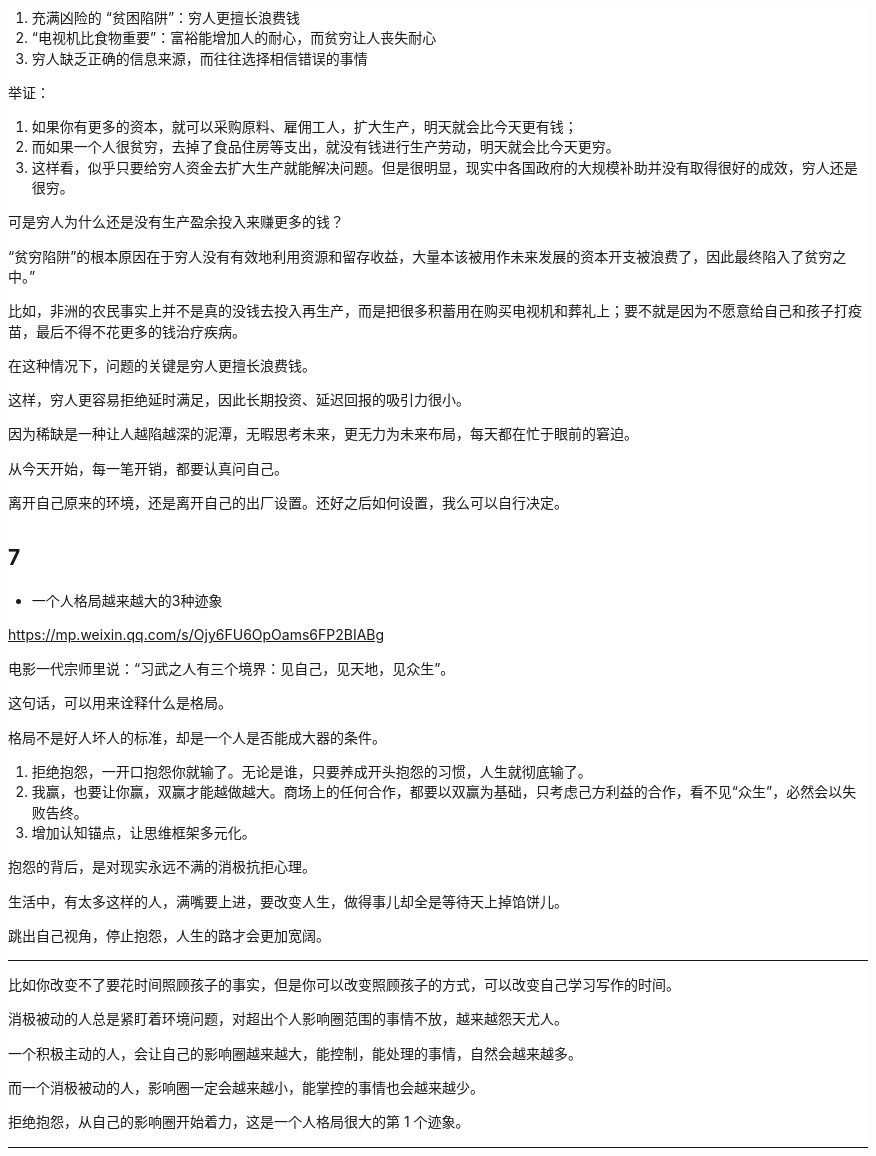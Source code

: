 1. 充满凶险的 “贫困陷阱”：穷人更擅长浪费钱
2. “电视机比食物重要”：富裕能增加人的耐心，而贫穷让人丧失耐心
3. 穷人缺乏正确的信息来源，而往往选择相信错误的事情

举证：

1. 如果你有更多的资本，就可以采购原料、雇佣工人，扩大生产，明天就会比今天更有钱；
2. 而如果一个人很贫穷，去掉了食品住房等支出，就没有钱进行生产劳动，明天就会比今天更穷。
3. 这样看，似乎只要给穷人资金去扩大生产就能解决问题。但是很明显，现实中各国政府的大规模补助并没有取得很好的成效，穷人还是很穷。

可是穷人为什么还是没有生产盈余投入来赚更多的钱？

“贫穷陷阱”的根本原因在于穷人没有有效地利用资源和留存收益，大量本该被用作未来发展的资本开支被浪费了，因此最终陷入了贫穷之中。”

比如，非洲的农民事实上并不是真的没钱去投入再生产，而是把很多积蓄用在购买电视机和葬礼上；要不就是因为不愿意给自己和孩子打疫苗，最后不得不花更多的钱治疗疾病。

在这种情况下，问题的关键是穷人更擅长浪费钱。

这样，穷人更容易拒绝延时满足，因此长期投资、延迟回报的吸引力很小。

因为稀缺是一种让人越陷越深的泥潭，无暇思考未来，更无力为未来布局，每天都在忙于眼前的窘迫。

从今天开始，每一笔开销，都要认真问自己。

离开自己原来的环境，还是离开自己的出厂设置。还好之后如何设置，我么可以自行决定。

## 7

* 一个人格局越来越大的3种迹象

https://mp.weixin.qq.com/s/Ojy6FU6OpOams6FP2BIABg

电影一代宗师里说：“习武之人有三个境界：见自己，见天地，见众生”。

这句话，可以用来诠释什么是格局。

格局不是好人坏人的标准，却是一个人是否能成大器的条件。

1. 拒绝抱怨，一开口抱怨你就输了。无论是谁，只要养成开头抱怨的习惯，人生就彻底输了。
2. 我赢，也要让你赢，双赢才能越做越大。商场上的任何合作，都要以双赢为基础，只考虑己方利益的合作，看不见“众生”，必然会以失败告终。
3. 增加认知锚点，让思维框架多元化。

抱怨的背后，是对现实永远不满的消极抗拒心理。

生活中，有太多这样的人，满嘴要上进，要改变人生，做得事儿却全是等待天上掉馅饼儿。

跳出自己视角，停止抱怨，人生的路才会更加宽阔。

---

比如你改变不了要花时间照顾孩子的事实，但是你可以改变照顾孩子的方式，可以改变自己学习写作的时间。

消极被动的人总是紧盯着环境问题，对超出个人影响圈范围的事情不放，越来越怨天尤人。

一个积极主动的人，会让自己的影响圈越来越大，能控制，能处理的事情，自然会越来越多。

而一个消极被动的人，影响圈一定会越来越小，能掌控的事情也会越来越少。

拒绝抱怨，从自己的影响圈开始着力，这是一个人格局很大的第 1 个迹象。

---

